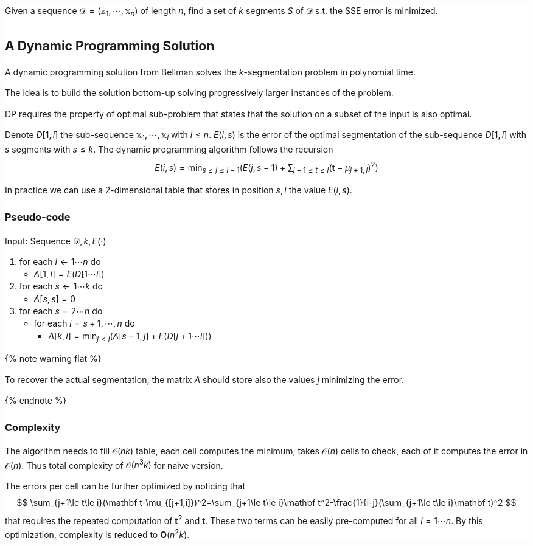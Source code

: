 Given a sequence $\mathcal D=(\mathbb x_1,\cdots,\mathbb x_n)$ of length $n$, find a set of $k$ segments $S$ of $\mathcal D$ s.t. the SSE error is minimized.

## A Dynamic Programming Solution

A dynamic programming solution from Bellman solves the $k$-segmentation problem in polynomial time.

The idea is to build the solution bottom-up solving progressively larger instances of the problem.

DP requires the property of optimal sub-problem that states that the solution on a subset of the input is also optimal.

Denote $D[1,i]$ the sub-sequence $\mathbb x_1,\cdots,\mathbb x_i$ with $i\le n$. $E(i,s)$ is the error of the optimal segmentation of the sub-sequence $D[1,i]$ with $s$ segments with $s\le k$. The dynamic programming algorithm follows the recursion
$$
E(i,s)=\min_{s\le j\le i-1}\left(E(j,s-1)+\sum_{j+1\le t\le i}(\mathbf t-\mu_{j+1,i})^2\right)
$$


In practice we can use a 2-dimensional table that stores in position $s,i$ the value $E(i,s)$.

### Pseudo-code

Input: Sequence $\mathcal D,k,E(\cdot)$

1. for each $i\gets1\cdots n$ do
   - $A[1,i]=E(D[1\cdots i])$
2. for each $s\gets1\cdots k$ do
   - $A[s,s]=0$
3. for each $s=2\cdots n$ do
   - for each $i=s+1,\cdots,n$ do
     - $A[k,i]=\min_{j\lt i}(A[s-1,j]+E(D[j+1\cdots i]))$

{% note warning flat %}

To recover the actual segmentation, the matrix $A$ should store also the values $j$ minimizing the error.

{% endnote %}

### Complexity

The algorithm needs to fill $\mathcal O(nk)$ table, each cell computes the minimum, takes $\mathcal O(n)$ cells to check, each of it computes the error in $\mathcal O(n)$. Thus total complexity of $\mathcal O(n^3k)$ for naive version.

The errors per cell can be further optimized by noticing that
$$
\sum_{j+1\le t\le i}(\mathbf t-\mu_{[j+1,i]})^2=\sum_{j+1\le t\le i}\mathbf t^2-\frac{1}{i-j}(\sum_{j+1\le t\le i}\mathbf t)^2
$$
that requires the repeated computation of $\mathbf t^2$ and $\mathbf t$. These two terms can be easily pre-computed for all $i=1\cdots n$. By this optimization, complexity is reduced to $\mathbf O(n^2k)$.

